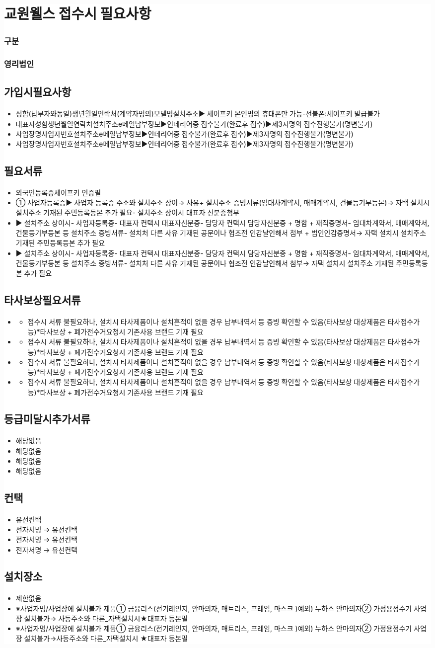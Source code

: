 # 교원웰스 접수시 필요사항


### 구분

### 영리법인
## 가입시필요사항
- 성함(납부자와동일)생년월일연락처(계약자명의)모델명설치주소▶ 세이프키 본인명의 휴대폰만 가능-선불폰:세이프키 발급불가
- 대표자성함생년월일연락처설치주소e메일납부정보▶인테리어중 접수불가(완료후 접수)▶제3자명의 접수진행불가(명변불가)
- 사업장명사업자번호설치주소e메일납부정보▶인테리어중 접수불가(완료후 접수)▶제3자명의 접수진행불가(명변불가)
- 사업장명사업자번호설치주소e메일납부정보▶인테리어중 접수불가(완료후 접수)▶제3자명의 접수진행불가(명변불가)

## 필요서류
- 외국인등록증세이프키 인증필
- ① 사업자등록증▶ 사업자 등록증 주소와 설치주소 상이→ 사유+ 설치주소 증빙서류(임대차계약서, 매매계약서, 건물등기부등본)→ 자택 설치시 설치주소 기재된 주민등록등본 추가 필요- 설치주소 상이시 대표자 신분증첨부
- ▶ 설치주소 상이시- 사업자등록증- 대표자 컨택시 대표자신분증- 담당자 컨택시 담당자신분증 + 명함 + 재직증명서- 임대차계약서, 매매계약서, 건물등기부등본 등 설치주소 증빙서류- 설치처 다른 사유 기재된 공문이나 협조전 인감날인해서 첨부 + 법인인감증명서→ 자택 설치시 설치주소 기재된 주민등록등본 추가 필요
- ▶ 설치주소 상이시- 사업자등록증- 대표자 컨택시 대표자신분증- 담당자 컨택시 담당자신분증 + 명함 + 재직증명서- 임대차계약서, 매매계약서, 건물등기부등본 등 설치주소 증빙서류- 설치처 다른 사유 기재된 공문이나 협조전 인감날인해서 첨부→ 자택 설치시 설치주소 기재된 주민등록등본 추가 필요

## 타사보상필요서류
- - 접수시 서류 불필요하나, 설치시 타사제품이나 설치흔적이 없을 경우 납부내역서 등 증빙 확인할 수 있음(타사보상 대상제품은 타사접수가능)*타사보상 + 폐가전수거요청시 기존사용 브랜드 기재 필요
- - 접수시 서류 불필요하나, 설치시 타사제품이나 설치흔적이 없을 경우 납부내역서 등 증빙 확인할 수 있음(타사보상 대상제품은 타사접수가능)*타사보상 + 폐가전수거요청시 기존사용 브랜드 기재 필요
- - 접수시 서류 불필요하나, 설치시 타사제품이나 설치흔적이 없을 경우 납부내역서 등 증빙 확인할 수 있음(타사보상 대상제품은 타사접수가능)*타사보상 + 폐가전수거요청시 기존사용 브랜드 기재 필요
- - 접수시 서류 불필요하나, 설치시 타사제품이나 설치흔적이 없을 경우 납부내역서 등 증빙 확인할 수 있음(타사보상 대상제품은 타사접수가능)*타사보상 + 폐가전수거요청시 기존사용 브랜드 기재 필요

## 등급미달시추가서류
- 해당없음
- 해당없음
- 해당없음
- 해당없음

## 컨택
- 유선컨택
- 전자서명  → 유선컨택
- 전자서명  → 유선컨택
- 전자서명  → 유선컨택

## 설치장소
- 제한없음
- ※사업자명/사업장에 설치불가 제품① 금융리스(전기레인지, 안마의자, 매트리스, 프레임, 마스크 )예외) 누하스 안마의자② 가정용정수기 사업장 설치불가→ 사등주소와 다른_자택설치시★대표자 등본필
- ※사업자명/사업장에 설치불가 제품① 금융리스(전기레인지, 안마의자, 매트리스, 프레임, 마스크 )예외) 누하스 안마의자② 가정용정수기 사업장 설치불가→사등주소와 다른_자택설치시 ★대표자 등본필
